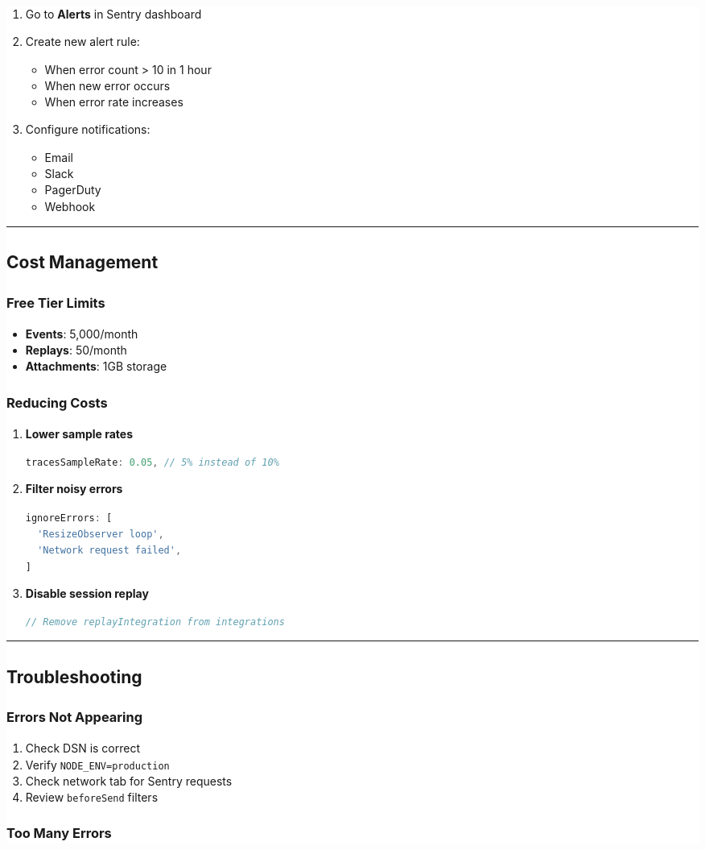 1. Go to **Alerts** in Sentry dashboard
2. Create new alert rule:
   - When error count > 10 in 1 hour
   - When new error occurs
   - When error rate increases

3. Configure notifications:
   - Email
   - Slack
   - PagerDuty
   - Webhook

---

## Cost Management

### Free Tier Limits

- **Events**: 5,000/month
- **Replays**: 50/month
- **Attachments**: 1GB storage

### Reducing Costs

1. **Lower sample rates**
   ```javascript
   tracesSampleRate: 0.05, // 5% instead of 10%
   ```

2. **Filter noisy errors**
   ```javascript
   ignoreErrors: [
     'ResizeObserver loop',
     'Network request failed',
   ]
   ```

3. **Disable session replay**
   ```javascript
   // Remove replayIntegration from integrations
   ```

---

## Troubleshooting

### Errors Not Appearing

1. Check DSN is correct
2. Verify `NODE_ENV=production`
3. Check network tab for Sentry requests
4. Review `beforeSend` filters

### Too Many Errors
